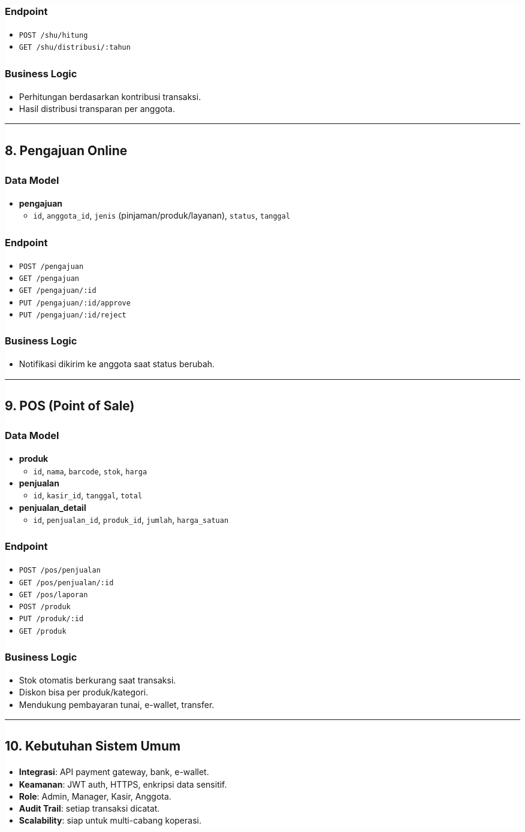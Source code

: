 ### Endpoint
- `POST /shu/hitung`
- `GET /shu/distribusi/:tahun`

### Business Logic
- Perhitungan berdasarkan kontribusi transaksi.
- Hasil distribusi transparan per anggota.

---

## 8. Pengajuan Online

### Data Model
- **pengajuan**
  - `id`, `anggota_id`, `jenis` (pinjaman/produk/layanan), `status`, `tanggal`

### Endpoint
- `POST /pengajuan`
- `GET /pengajuan`
- `GET /pengajuan/:id`
- `PUT /pengajuan/:id/approve`
- `PUT /pengajuan/:id/reject`

### Business Logic
- Notifikasi dikirim ke anggota saat status berubah.

---

## 9. POS (Point of Sale)

### Data Model
- **produk**
  - `id`, `nama`, `barcode`, `stok`, `harga`
- **penjualan**
  - `id`, `kasir_id`, `tanggal`, `total`
- **penjualan_detail**
  - `id`, `penjualan_id`, `produk_id`, `jumlah`, `harga_satuan`

### Endpoint
- `POST /pos/penjualan`
- `GET /pos/penjualan/:id`
- `GET /pos/laporan`
- `POST /produk`
- `PUT /produk/:id`
- `GET /produk`

### Business Logic
- Stok otomatis berkurang saat transaksi.
- Diskon bisa per produk/kategori.
- Mendukung pembayaran tunai, e-wallet, transfer.

---

## 10. Kebutuhan Sistem Umum

- **Integrasi**: API payment gateway, bank, e-wallet.  
- **Keamanan**: JWT auth, HTTPS, enkripsi data sensitif.  
- **Role**: Admin, Manager, Kasir, Anggota.  
- **Audit Trail**: setiap transaksi dicatat.  
- **Scalability**: siap untuk multi-cabang koperasi.  

